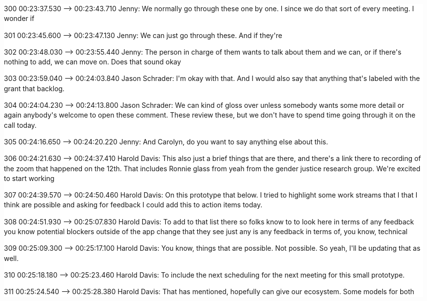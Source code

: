 300
00:23:37.530 --> 00:23:43.710
Jenny: We normally go through these one by one. I since we do that sort of every meeting. I wonder if

301
00:23:45.600 --> 00:23:47.130
Jenny: We can just go through these. And if they're

302
00:23:48.030 --> 00:23:55.440
Jenny: The person in charge of them wants to talk about them and we can, or if there's nothing to add, we can move on. Does that sound okay

303
00:23:59.040 --> 00:24:03.840
Jason Schrader: I'm okay with that. And I would also say that anything that's labeled with the grant that backlog.

304
00:24:04.230 --> 00:24:13.800
Jason Schrader: We can kind of gloss over unless somebody wants some more detail or again anybody's welcome to open these comment. These review these, but we don't have to spend time going through it on the call today.

305
00:24:16.650 --> 00:24:20.220
Jenny: And Carolyn, do you want to say anything else about this.

306
00:24:21.630 --> 00:24:37.410
Harold Davis: This also just a brief things that are there, and there's a link there to recording of the zoom that happened on the 12th. That includes Ronnie glass from yeah from the gender justice research group. We're excited to start working

307
00:24:39.570 --> 00:24:50.460
Harold Davis: On this prototype that below. I tried to highlight some work streams that I that I think are possible and asking for feedback I could add this to action items today.

308
00:24:51.930 --> 00:25:07.830
Harold Davis: To add to that list there so folks know to to look here in terms of any feedback you know potential blockers outside of the app change that they see just any is any feedback in terms of, you know, technical

309
00:25:09.300 --> 00:25:17.100
Harold Davis: You know, things that are possible. Not possible. So yeah, I'll be updating that as well.

310
00:25:18.180 --> 00:25:23.460
Harold Davis: To include the next scheduling for the next meeting for this small prototype.

311
00:25:24.540 --> 00:25:28.380
Harold Davis: That has mentioned, hopefully can give our ecosystem. Some models for both

